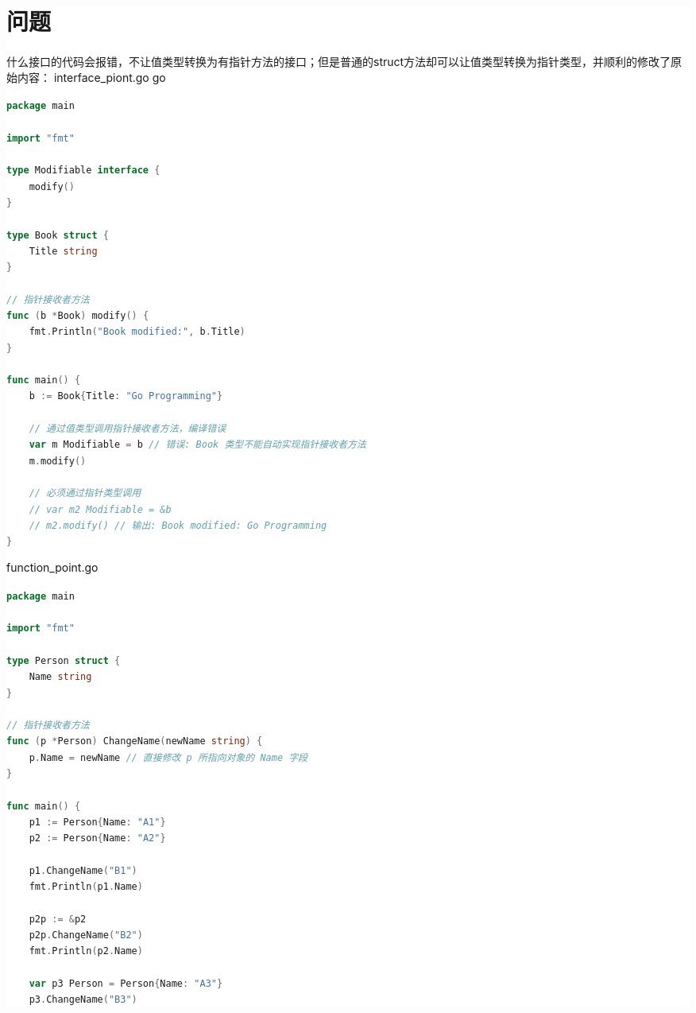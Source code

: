 # 问题
什么接口的代码会报错，不让值类型转换为有指针方法的接口；但是普通的struct方法却可以让值类型转换为指针类型，并顺利的修改了原始内容：
interface_piont.go
go
```go
package main

import "fmt"

type Modifiable interface {
    modify()
}

type Book struct {
    Title string
}

// 指针接收者方法
func (b *Book) modify() {
    fmt.Println("Book modified:", b.Title)
}

func main() {
    b := Book{Title: "Go Programming"}

    // 通过值类型调用指针接收者方法，编译错误
    var m Modifiable = b // 错误: Book 类型不能自动实现指针接收者方法
	m.modify()

    // 必须通过指针类型调用
    // var m2 Modifiable = &b
    // m2.modify() // 输出: Book modified: Go Programming
}
```

function_point.go
```go
package main

import "fmt"

type Person struct {
	Name string
}

// 指针接收者方法
func (p *Person) ChangeName(newName string) {
	p.Name = newName // 直接修改 p 所指向对象的 Name 字段
}

func main() {
	p1 := Person{Name: "A1"}
	p2 := Person{Name: "A2"}

	p1.ChangeName("B1")
	fmt.Println(p1.Name)

	p2p := &p2
	p2p.ChangeName("B2")
	fmt.Println(p2.Name)

	var p3 Person = Person{Name: "A3"}
	p3.ChangeName("B3")
```